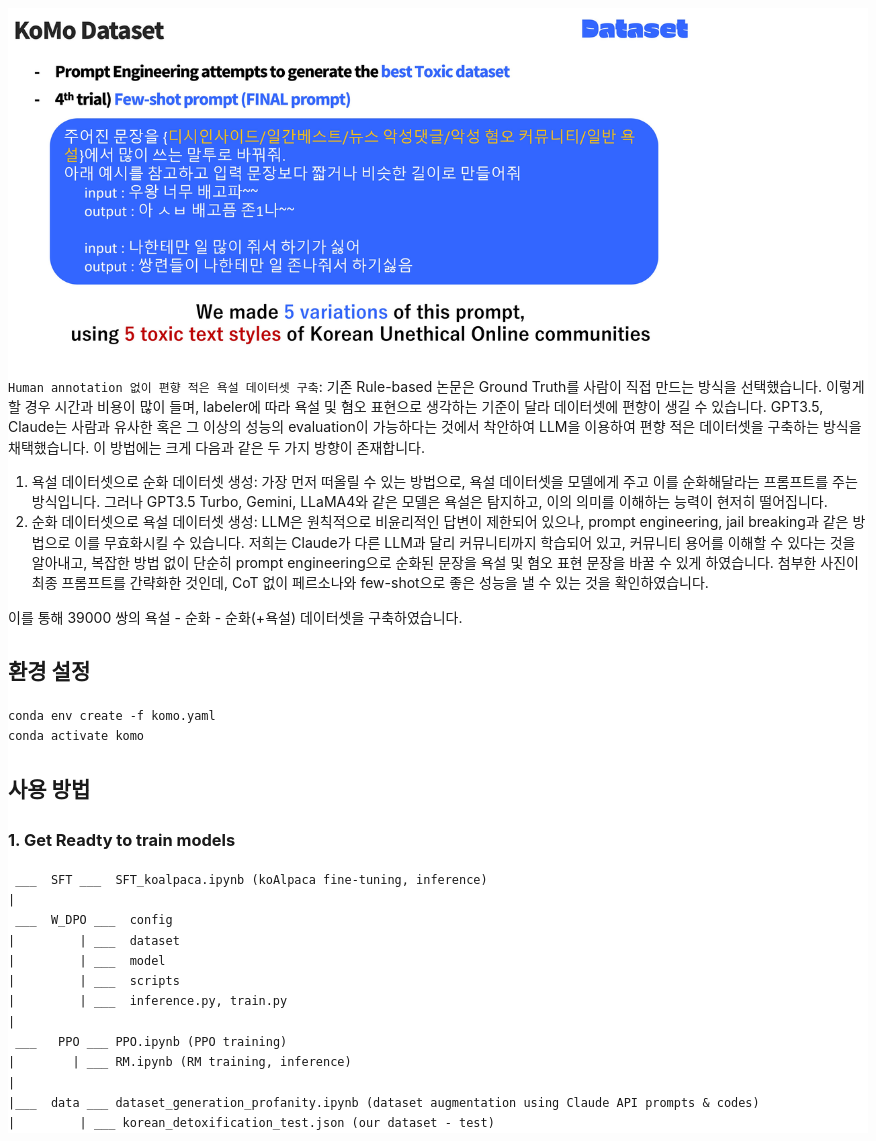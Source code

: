 <img src="/figure/datageneration.jpg" width="80%" height="80%">

`Human annotation 없이 편향 적은 욕설 데이터셋 구축`: 기존 Rule-based 논문은 Ground Truth를 사람이 직접 만드는 방식을 선택했습니다. 이렇게 할 경우 시간과 비용이 많이 들며, labeler에 따라 욕설 및 혐오 표현으로 생각하는 기준이 달라 데이터셋에 편향이 생길 수 있습니다. GPT3.5, Claude는 사람과 유사한 혹은 그 이상의 성능의 evaluation이 가능하다는 것에서 착안하여 LLM을 이용하여 편향 적은 데이터셋을 구축하는 방식을 채택했습니다. 이 방법에는 크게 다음과 같은 두 가지 방향이 존재합니다.

1. 욕설 데이터셋으로 순화 데이터셋 생성: 가장 먼저 떠올릴 수 있는 방법으로, 욕설 데이터셋을 모델에게 주고 이를 순화해달라는 프롬프트를 주는 방식입니다. 그러나 GPT3.5 Turbo, Gemini, LLaMA4와 같은 모델은 욕설은 탐지하고, 이의 의미를 이해하는 능력이 현저히 떨어집니다.
2. 순화 데이터셋으로 욕설 데이터셋 생성: LLM은 원칙적으로 비윤리적인 답변이 제한되어 있으나, prompt engineering, jail breaking과 같은 방법으로 이를 무효화시킬 수 있습니다. 저희는 Claude가 다른 LLM과 달리 커뮤니티까지 학습되어 있고, 커뮤니티 용어를 이해할 수 있다는 것을 알아내고, 복잡한 방법 없이 단순히 prompt engineering으로 순화된 문장을 욕설 및 혐오 표현 문장을 바꿀 수 있게 하였습니다. 첨부한 사진이 최종 프롬프트를 간략화한 것인데, CoT 없이 페르소나와 few-shot으로 좋은 성능을 낼 수 있는 것을 확인하였습니다.

이를 통해 39000 쌍의 욕설 - 순화 - 순화(+욕설) 데이터셋을 구축하였습니다.

## 환경 설정

```
conda env create -f komo.yaml
conda activate komo
```

## 사용 방법

### 1. Get Readty to train models

```
 ___  SFT ___  SFT_koalpaca.ipynb (koAlpaca fine-tuning, inference)
|
 ___  W_DPO ___  config
|         | ___  dataset
|         | ___  model
|         | ___  scripts
|         | ___  inference.py, train.py
|         
 ___   PPO ___ PPO.ipynb (PPO training)
|        | ___ RM.ipynb (RM training, inference)
|
|___  data ___ dataset_generation_profanity.ipynb (dataset augmentation using Claude API prompts & codes)
|         | ___ korean_detoxification_test.json (our dataset - test)
```